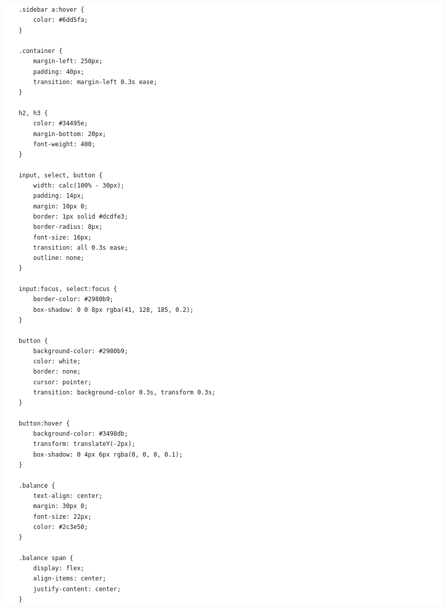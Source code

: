         .sidebar a:hover {
            color: #6dd5fa;
        }

        .container {
            margin-left: 250px;
            padding: 40px;
            transition: margin-left 0.3s ease;
        }

        h2, h3 {
            color: #34495e;
            margin-bottom: 20px;
            font-weight: 400;
        }

        input, select, button {
            width: calc(100% - 30px);
            padding: 14px;
            margin: 10px 0;
            border: 1px solid #dcdfe3;
            border-radius: 8px;
            font-size: 16px;
            transition: all 0.3s ease;
            outline: none;
        }

        input:focus, select:focus {
            border-color: #2980b9;
            box-shadow: 0 0 8px rgba(41, 128, 185, 0.2);
        }

        button {
            background-color: #2980b9;
            color: white;
            border: none;
            cursor: pointer;
            transition: background-color 0.3s, transform 0.3s;
        }

        button:hover {
            background-color: #3498db;
            transform: translateY(-2px);
            box-shadow: 0 4px 6px rgba(0, 0, 0, 0.1);
        }

        .balance {
            text-align: center;
            margin: 30px 0;
            font-size: 22px;
            color: #2c3e50;
        }

        .balance span {
            display: flex;
            align-items: center;
            justify-content: center;
        }
